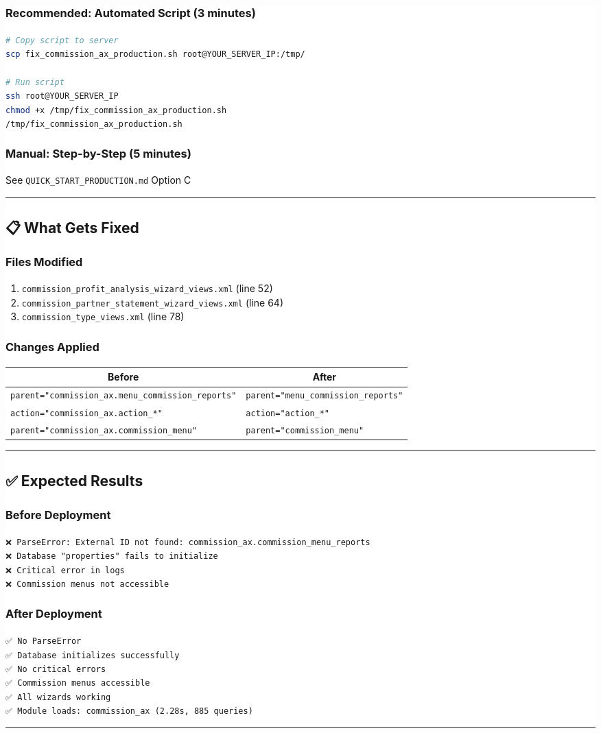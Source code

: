 ### Recommended: Automated Script (3 minutes)
```bash
# Copy script to server
scp fix_commission_ax_production.sh root@YOUR_SERVER_IP:/tmp/

# Run script
ssh root@YOUR_SERVER_IP
chmod +x /tmp/fix_commission_ax_production.sh
/tmp/fix_commission_ax_production.sh
```

### Manual: Step-by-Step (5 minutes)
See `QUICK_START_PRODUCTION.md` Option C

---

## 📋 What Gets Fixed

### Files Modified
1. `commission_profit_analysis_wizard_views.xml` (line 52)
2. `commission_partner_statement_wizard_views.xml` (line 64)
3. `commission_type_views.xml` (line 78)

### Changes Applied
| Before | After |
|--------|-------|
| `parent="commission_ax.menu_commission_reports"` | `parent="menu_commission_reports"` |
| `action="commission_ax.action_*"` | `action="action_*"` |
| `parent="commission_ax.commission_menu"` | `parent="commission_menu"` |

---

## ✅ Expected Results

### Before Deployment
```
❌ ParseError: External ID not found: commission_ax.commission_menu_reports
❌ Database "properties" fails to initialize
❌ Critical error in logs
❌ Commission menus not accessible
```

### After Deployment
```
✅ No ParseError
✅ Database initializes successfully
✅ No critical errors
✅ Commission menus accessible
✅ All wizards working
✅ Module loads: commission_ax (2.28s, 885 queries)
```

---